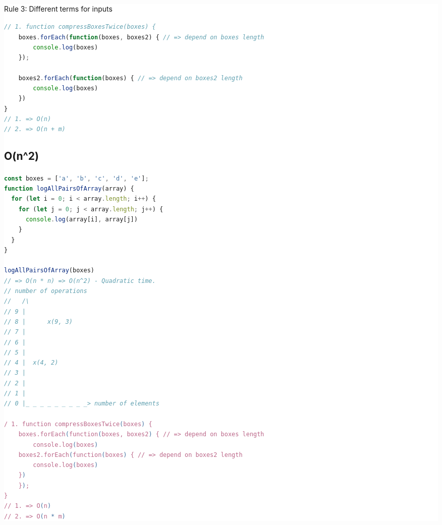 Rule 3: Different terms for inputs

```js
// 1. function compressBoxesTwice(boxes) {
	boxes.forEach(function(boxes, boxes2) { // => depend on boxes length
		console.log(boxes)
	});

	boxes2.forEach(function(boxes) { // => depend on boxes2 length
		console.log(boxes)
	})
}
// 1. => O(n)
// 2. => O(n + m)
```

## O(n^2)

```js
const boxes = ['a', 'b', 'c', 'd', 'e'];
function logAllPairsOfArray(array) {
  for (let i = 0; i < array.length; i++) {
    for (let j = 0; j < array.length; j++) {
      console.log(array[i], array[j])
    }
  }
}

logAllPairsOfArray(boxes)
// => O(n * n) => O(n^2) - Quadratic time.
// number of operations
//   /\
// 9 |
// 8 |      x(9, 3)
// 7 |
// 6 |
// 5 |
// 4 |  x(4, 2)
// 3 |
// 2 |
// 1 |
// 0 |_ _ _ _ _ _ _ _ _> number of elements

/ 1. function compressBoxesTwice(boxes) {
	boxes.forEach(function(boxes, boxes2) { // => depend on boxes length
		console.log(boxes)
    boxes2.forEach(function(boxes) { // => depend on boxes2 length
		console.log(boxes)
	})
	});
}
// 1. => O(n)
// 2. => O(n * m)
```
